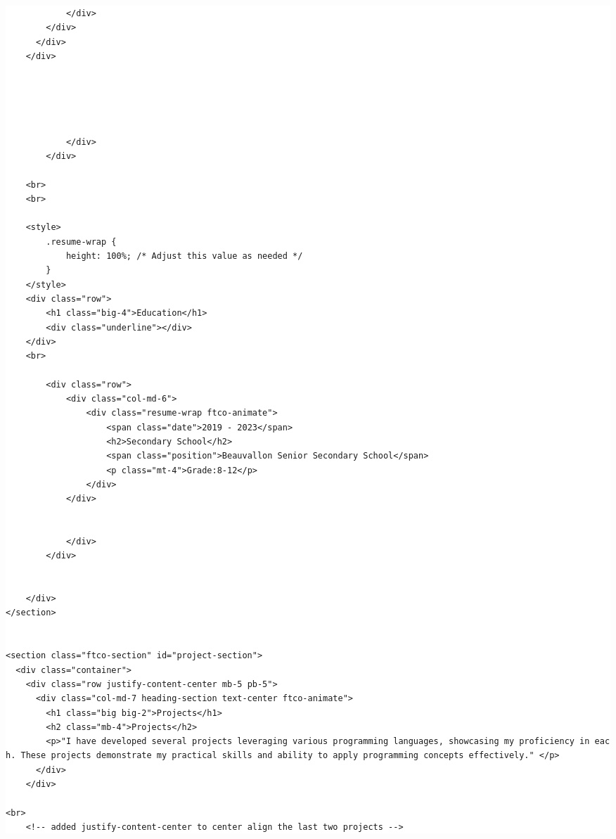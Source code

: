 				</div>
			</div>
          </div>
        </div>



				

				</div>
			</div>

		<br>
		<br>

		<style>
			.resume-wrap {
				height: 100%; /* Adjust this value as needed */
			}
		</style>
		<div class="row">
			<h1 class="big-4">Education</h1>
			<div class="underline"></div>
		</div>
		<br>
		
			<div class="row">
    			<div class="col-md-6">
    				<div class="resume-wrap ftco-animate">
    					<span class="date">2019 - 2023</span>
    					<h2>Secondary School</h2>
    					<span class="position">Beauvallon Senior Secondary School</span>
    					<p class="mt-4">Grade:8-12</p>
    				</div>
    			</div>

    			
				</div>
    		</div>

    	
    	</div>
    </section>


    <section class="ftco-section" id="project-section">
      <div class="container">
        <div class="row justify-content-center mb-5 pb-5">
          <div class="col-md-7 heading-section text-center ftco-animate">
            <h1 class="big big-2">Projects</h1>
            <h2 class="mb-4">Projects</h2>
            <p>"I have developed several projects leveraging various programming languages, showcasing my proficiency in each. These projects demonstrate my practical skills and ability to apply programming concepts effectively." </p>
          </div>
        </div>
        
	<br>
		<!-- added justify-content-center to center align the last two projects -->
		
